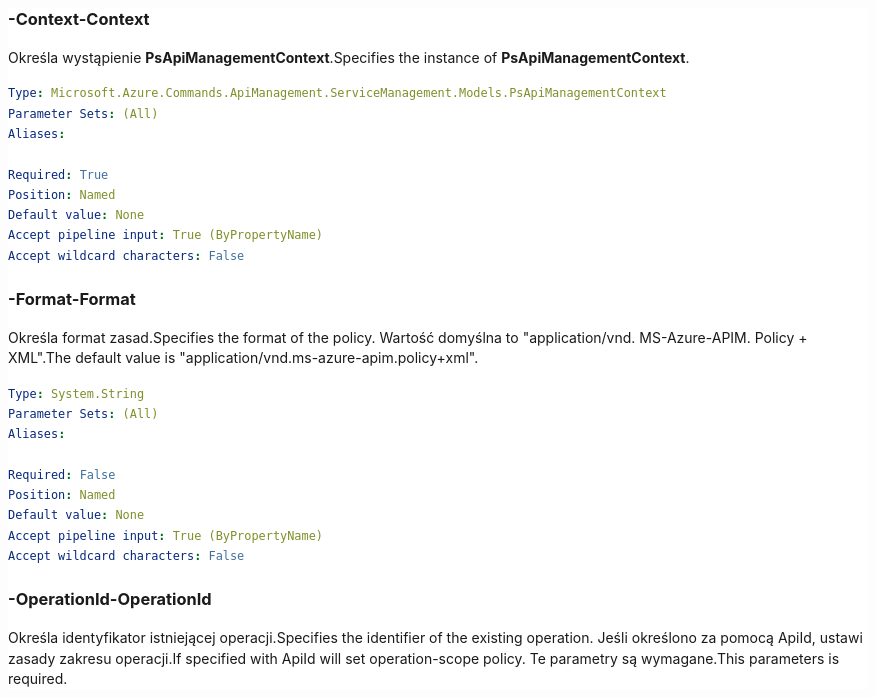 ### <span data-ttu-id="ff333-124">-Context</span><span class="sxs-lookup"><span data-stu-id="ff333-124">-Context</span></span>
<span data-ttu-id="ff333-125">Określa wystąpienie **PsApiManagementContext**.</span><span class="sxs-lookup"><span data-stu-id="ff333-125">Specifies the instance of **PsApiManagementContext**.</span></span>

```yaml
Type: Microsoft.Azure.Commands.ApiManagement.ServiceManagement.Models.PsApiManagementContext
Parameter Sets: (All)
Aliases: 

Required: True
Position: Named
Default value: None
Accept pipeline input: True (ByPropertyName)
Accept wildcard characters: False
```

### <span data-ttu-id="ff333-126">-Format</span><span class="sxs-lookup"><span data-stu-id="ff333-126">-Format</span></span>
<span data-ttu-id="ff333-127">Określa format zasad.</span><span class="sxs-lookup"><span data-stu-id="ff333-127">Specifies the format of the policy.</span></span>
<span data-ttu-id="ff333-128">Wartość domyślna to "application/vnd. MS-Azure-APIM. Policy + XML".</span><span class="sxs-lookup"><span data-stu-id="ff333-128">The default value is "application/vnd.ms-azure-apim.policy+xml".</span></span>

```yaml
Type: System.String
Parameter Sets: (All)
Aliases: 

Required: False
Position: Named
Default value: None
Accept pipeline input: True (ByPropertyName)
Accept wildcard characters: False
```

### <span data-ttu-id="ff333-129">-OperationId</span><span class="sxs-lookup"><span data-stu-id="ff333-129">-OperationId</span></span>
<span data-ttu-id="ff333-130">Określa identyfikator istniejącej operacji.</span><span class="sxs-lookup"><span data-stu-id="ff333-130">Specifies the identifier of the existing operation.</span></span>
<span data-ttu-id="ff333-131">Jeśli określono za pomocą ApiId, ustawi zasady zakresu operacji.</span><span class="sxs-lookup"><span data-stu-id="ff333-131">If specified with ApiId will set operation-scope policy.</span></span>
<span data-ttu-id="ff333-132">Te parametry są wymagane.</span><span class="sxs-lookup"><span data-stu-id="ff333-132">This parameters is required.</span></span>
